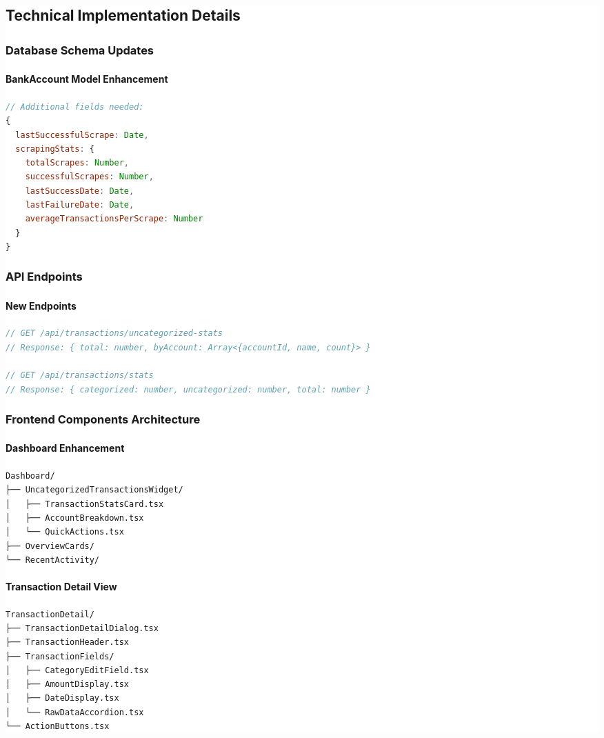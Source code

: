 ## Technical Implementation Details

### Database Schema Updates

#### BankAccount Model Enhancement
```javascript
// Additional fields needed:
{
  lastSuccessfulScrape: Date,
  scrapingStats: {
    totalScrapes: Number,
    successfulScrapes: Number,
    lastSuccessDate: Date,
    lastFailureDate: Date,
    averageTransactionsPerScrape: Number
  }
}
```

### API Endpoints

#### New Endpoints
```javascript
// GET /api/transactions/uncategorized-stats
// Response: { total: number, byAccount: Array<{accountId, name, count}> }

// GET /api/transactions/stats  
// Response: { categorized: number, uncategorized: number, total: number }
```

### Frontend Components Architecture

#### Dashboard Enhancement
```
Dashboard/
├── UncategorizedTransactionsWidget/
│   ├── TransactionStatsCard.tsx
│   ├── AccountBreakdown.tsx
│   └── QuickActions.tsx
├── OverviewCards/
└── RecentActivity/
```

#### Transaction Detail View
```
TransactionDetail/
├── TransactionDetailDialog.tsx
├── TransactionHeader.tsx
├── TransactionFields/
│   ├── CategoryEditField.tsx
│   ├── AmountDisplay.tsx
│   ├── DateDisplay.tsx
│   └── RawDataAccordion.tsx
└── ActionButtons.tsx
```
